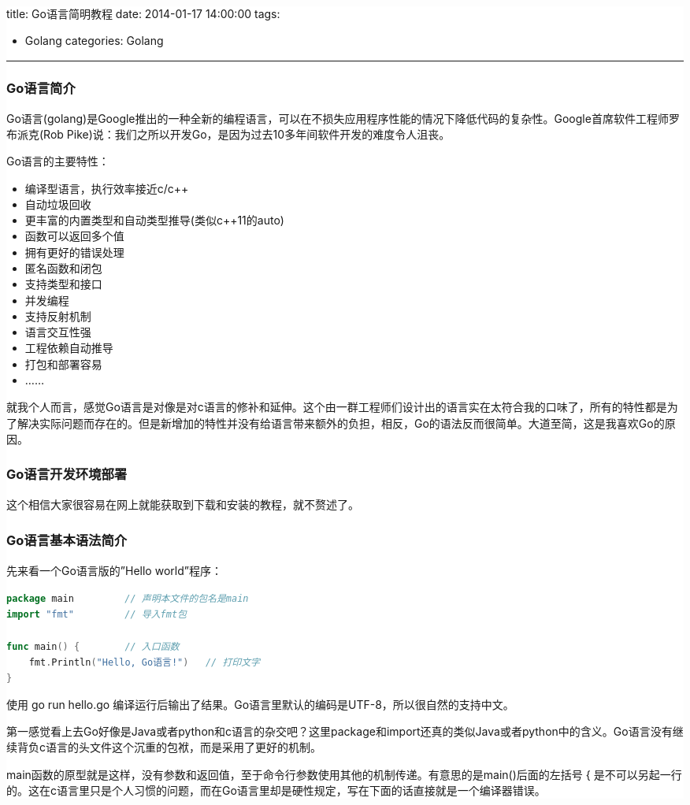title: Go语言简明教程
date: 2014-01-17 14:00:00
tags:
- Golang
categories: Golang
---

### Go语言简介

Go语言(golang)是Google推出的一种全新的编程语言，可以在不损失应用程序性能的情况下降低代码的复杂性。Google首席软件工程师罗布派克(Rob Pike)说：我们之所以开发Go，是因为过去10多年间软件开发的难度令人沮丧。

Go语言的主要特性：

- 编译型语言，执行效率接近c/c++
- 自动垃圾回收
- 更丰富的内置类型和自动类型推导(类似c++11的auto)
- 函数可以返回多个值
- 拥有更好的错误处理
- 匿名函数和闭包
- 支持类型和接口
- 并发编程
- 支持反射机制
- 语言交互性强
- 工程依赖自动推导
- 打包和部署容易
- ……

就我个人而言，感觉Go语言是对像是对c语言的修补和延伸。这个由一群工程师们设计出的语言实在太符合我的口味了，所有的特性都是为了解决实际问题而存在的。但是新增加的特性并没有给语言带来额外的负担，相反，Go的语法反而很简单。大道至简，这是我喜欢Go的原因。

### Go语言开发环境部署

这个相信大家很容易在网上就能获取到下载和安装的教程，就不赘述了。



### Go语言基本语法简介

先来看一个Go语言版的”Hello world”程序：

```go
package main         // 声明本文件的包名是main
import "fmt"         // 导入fmt包
    
func main() {        // 入口函数
    fmt.Println("Hello, Go语言!")   // 打印文字
}
```

使用 go run hello.go 编译运行后输出了结果。Go语言里默认的编码是UTF-8，所以很自然的支持中文。

第一感觉看上去Go好像是Java或者python和c语言的杂交吧？这里package和import还真的类似Java或者python中的含义。Go语言没有继续背负c语言的头文件这个沉重的包袱，而是采用了更好的机制。

main函数的原型就是这样，没有参数和返回值，至于命令行参数使用其他的机制传递。有意思的是main()后面的左括号 { 是不可以另起一行的。这在c语言里只是个人习惯的问题，而在Go语言里却是硬性规定，写在下面的话直接就是一个编译器错误。
